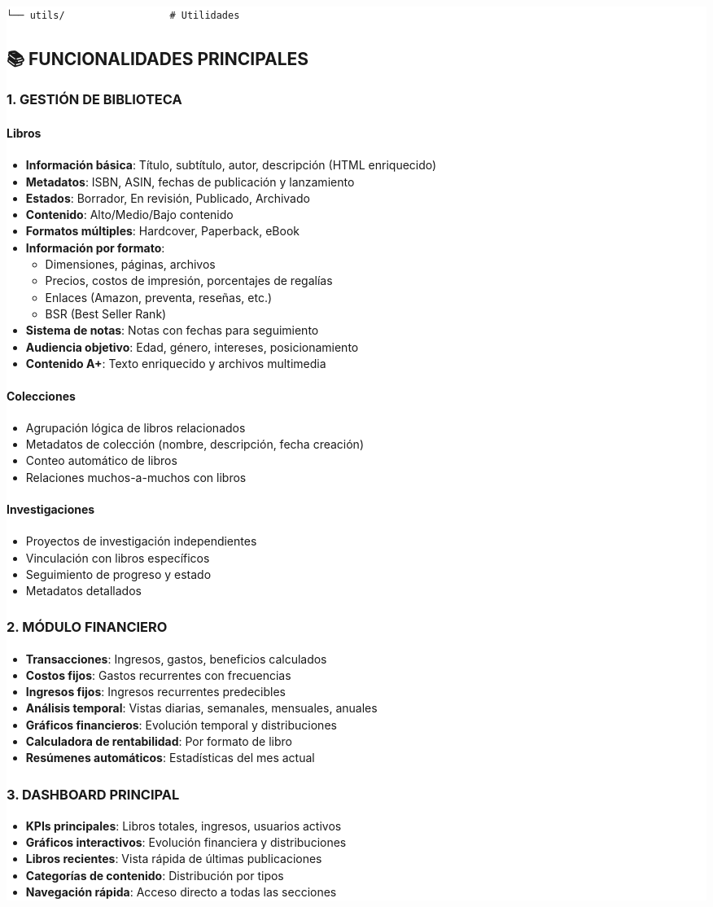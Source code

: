 ```
└── utils/                  # Utilidades
```

## 📚 FUNCIONALIDADES PRINCIPALES

### **1. GESTIÓN DE BIBLIOTECA**

#### **Libros**
- **Información básica**: Título, subtítulo, autor, descripción (HTML enriquecido)
- **Metadatos**: ISBN, ASIN, fechas de publicación y lanzamiento
- **Estados**: Borrador, En revisión, Publicado, Archivado
- **Contenido**: Alto/Medio/Bajo contenido
- **Formatos múltiples**: Hardcover, Paperback, eBook
- **Información por formato**:
  - Dimensiones, páginas, archivos
  - Precios, costos de impresión, porcentajes de regalías
  - Enlaces (Amazon, preventa, reseñas, etc.)
  - BSR (Best Seller Rank)
- **Sistema de notas**: Notas con fechas para seguimiento
- **Audiencia objetivo**: Edad, género, intereses, posicionamiento
- **Contenido A+**: Texto enriquecido y archivos multimedia

#### **Colecciones**
- Agrupación lógica de libros relacionados
- Metadatos de colección (nombre, descripción, fecha creación)
- Conteo automático de libros
- Relaciones muchos-a-muchos con libros

#### **Investigaciones**
- Proyectos de investigación independientes
- Vinculación con libros específicos
- Seguimiento de progreso y estado
- Metadatos detallados

### **2. MÓDULO FINANCIERO**
- **Transacciones**: Ingresos, gastos, beneficios calculados
- **Costos fijos**: Gastos recurrentes con frecuencias
- **Ingresos fijos**: Ingresos recurrentes predecibles
- **Análisis temporal**: Vistas diarias, semanales, mensuales, anuales
- **Gráficos financieros**: Evolución temporal y distribuciones
- **Calculadora de rentabilidad**: Por formato de libro
- **Resúmenes automáticos**: Estadísticas del mes actual

### **3. DASHBOARD PRINCIPAL**
- **KPIs principales**: Libros totales, ingresos, usuarios activos
- **Gráficos interactivos**: Evolución financiera y distribuciones
- **Libros recientes**: Vista rápida de últimas publicaciones
- **Categorías de contenido**: Distribución por tipos
- **Navegación rápida**: Acceso directo a todas las secciones
